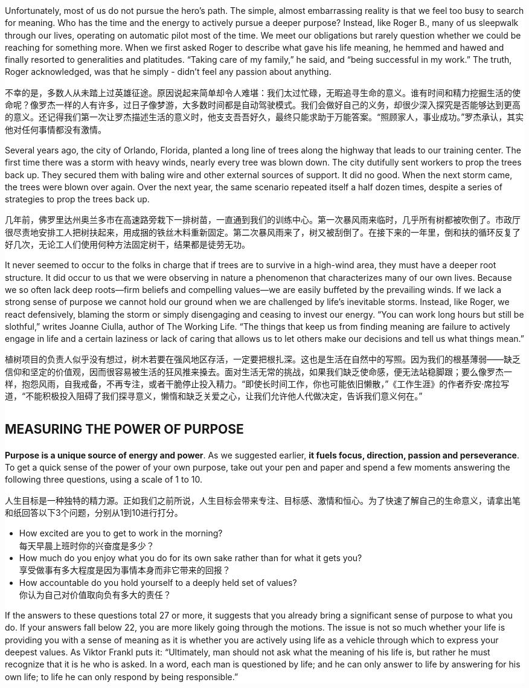 Unfortunately, most of us do not pursue the hero’s path. The simple, almost embarrassing reality is that we feel too busy to search for meaning. Who has the time and the energy to actively pursue a deeper purpose? Instead, like Roger B., many of us sleepwalk through our lives, operating on automatic pilot most of the time. We meet our obligations but rarely question whether we could be reaching for something more. When we first asked Roger to describe what gave his life meaning, he hemmed and hawed and finally resorted to generalities and platitudes. “Taking care of my family,” he said, and “being successful in my work.” The truth, Roger acknowledged, was that he simply - didn’t feel any passion about anything.

不幸的是，多数人从未踏上过英雄征途。原因说起来简单却令人难堪：我们太过忙碌，无暇追寻生命的意义。谁有时间和精力挖掘生活的使命呢？像罗杰一样的人有许多，过日子像梦游，大多数时间都是自动驾驶模式。我们会做好自己的义务，却很少深入探究是否能够达到更高的意义。还记得我们第一次让罗杰描述生活的意义时，他支支吾吾好久，最终只能求助于万能答案。“照顾家人，事业成功。”罗杰承认，其实他对任何事情都没有激情。

Several years ago, the city of Orlando, Florida, planted a long line of trees along the highway that leads to our training center. The first time there was a storm with heavy winds, nearly every tree was blown down. The city dutifully sent workers to prop the trees back up. They secured them with baling wire and other external sources of support. It did no good. When the next storm came, the trees were blown over again. Over the next year, the same scenario repeated itself a half dozen times, despite a series of strategies to prop the trees back up.

几年前，佛罗里达州奥兰多市在高速路旁栽下一排树苗，一直通到我们的训练中心。第一次暴风雨来临时，几乎所有树都被吹倒了。市政厅很尽责地安排工人把树扶起来，用成捆的铁丝木料重新固定。第二次暴风雨来了，树又被刮倒了。在接下来的一年里，倒和扶的循环反复了好几次，无论工人们使用何种方法固定树干，结果都是徒劳无功。

It never seemed to occur to the folks in charge that if trees are to survive in a high-wind area, they must have a deeper root structure. It did occur to us that we were observing in nature a phenomenon that characterizes many of our own lives. Because we so often lack deep roots—firm beliefs and compelling values—we are easily buffeted by the prevailing winds. If we lack a strong sense of purpose we cannot hold our ground when we are challenged by life’s inevitable storms. Instead, like Roger, we react defensively, blaming the storm or simply disengaging and ceasing to invest our energy. “You can work long hours but still be slothful,” writes Joanne Ciulla, author of The Working Life. “The things that keep us from finding meaning are failure to actively engage in life and a certain laziness or lack of caring that allows us to let others make our decisions and tell us what things mean.”

植树项目的负责人似乎没有想过，树木若要在强风地区存活，一定要把根扎深。这也是生活在自然中的写照。因为我们的根基薄弱——缺乏信仰和坚定的价值观，因而很容易被生活的狂风推来搡去。面对生活无常的挑战，如果我们缺乏使命感，便无法站稳脚跟；要么像罗杰一样，抱怨风雨，自我戒备，不再专注，或者干脆停止投入精力。“即使长时间工作，你也可能依旧懒散，”《工作生涯》的作者乔安·席拉写道，“不能积极投入阻碍了我们探寻意义，懒惰和缺乏关爱之心，让我们允许他人代做决定，告诉我们意义何在。”

## MEASURING THE POWER OF PURPOSE

**Purpose is a unique source of energy and power**. As we suggested earlier, **it fuels focus, direction, passion and perseverance**. To get a quick sense of the power of your own purpose, take out your pen and paper and spend a few moments answering the following three questions, using a scale of 1 to 10.

人生目标是一种独特的精力源。正如我们之前所说，人生目标会带来专注、目标感、激情和恒心。为了快速了解自己的生命意义，请拿出笔和纸回答以下3个问题，分别从1到10进行打分。

* How excited are you to get to work in the morning?<br/>每天早晨上班时你的兴奋度是多少？
* How much do you enjoy what you do for its own sake rather than for what it gets you?<br/>享受做事有多大程度是因为事情本身而非它带来的回报？
* How accountable do you hold yourself to a deeply held set of values?<br/>你认为自己对价值取向负有多大的责任？

If the answers to these questions total 27 or more, it suggests that you already bring a significant sense of purpose to what you do. If your answers fall below 22, you are more likely going through the motions. The issue is not so much whether your life is providing you with a sense of meaning as it is whether you are actively using life as a vehicle through which to express your deepest values. As Viktor Frankl puts it: “Ultimately, man should not ask what the meaning of his life is, but rather he must recognize that it is he who is asked. In a word, each man is questioned by life; and he can only answer to life by answering for his own life; to life he can only respond by being responsible.”
